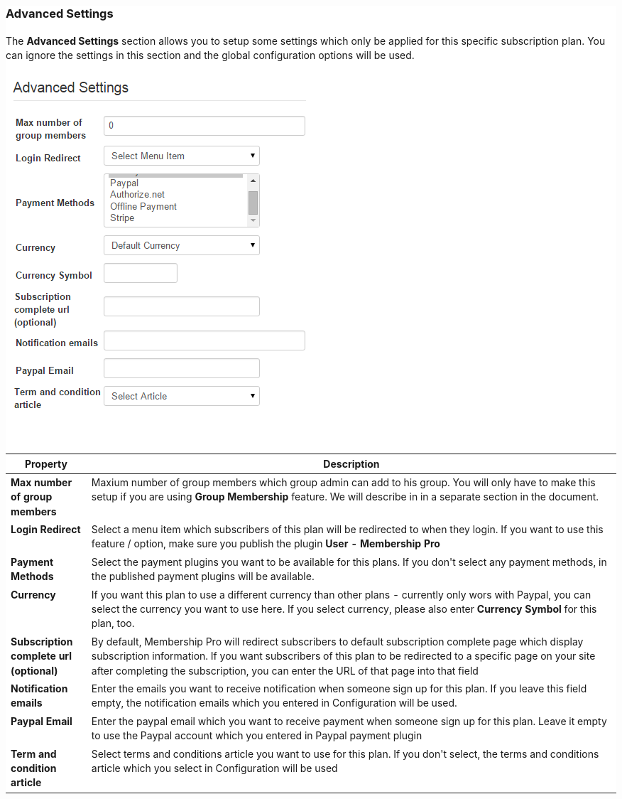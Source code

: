 ### Advanced Settings

The **Advanced Settings** section allows you to setup some settings which only be applied for this specific subscription plan. You can ignore the settings in this section and the global configuration options will be used.

![Advanced Settings](advanced_settings.png)

| Property | Description |
| ------ | ----------- |
| **Max number of group members**   | Maxium number of group members which group admin can add to his group. You will only have to make this setup if you are using **Group Membership** feature. We will describe in in a separate section in the document.|
| **Login Redirect** | Select a menu item which subscribers of this plan will be redirected to when they login. If you want to use this feature / option, make sure you publish the plugin **User - Membership Pro** |
| **Payment Methods**    | Select the payment plugins you want to be available for this plans. If you don't select any payment methods, in the published payment plugins will be available. |
| **Currency**    | If you want this plan to use a different currency than other plans - currently only wors with Paypal, you can select the currency you want to use here. If you select currency, please also enter **Currency Symbol** for this plan, too. |
| **Subscription complete url (optional)**    | By default, Membership Pro will redirect subscribers to default subscription complete page which display subscription information. If you want subscribers of this plan to be redirected to a specific page on your site after completing the subscription, you can enter the URL of that page into that field |
| **Notification emails**    | Enter the emails you want to receive notification when someone sign up for this plan. If you leave this field empty, the notification emails which you entered in Configuration will be used. |
| **Paypal Email**    | Enter the paypal email which you want to receive payment when someone sign up for this plan. Leave it empty to use the Paypal account which you entered in Paypal payment plugin |
| **Term and condition article**    | Select terms and conditions article you want to use for this plan. If you don't select, the terms and conditions article which you select in Configuration will be used|
